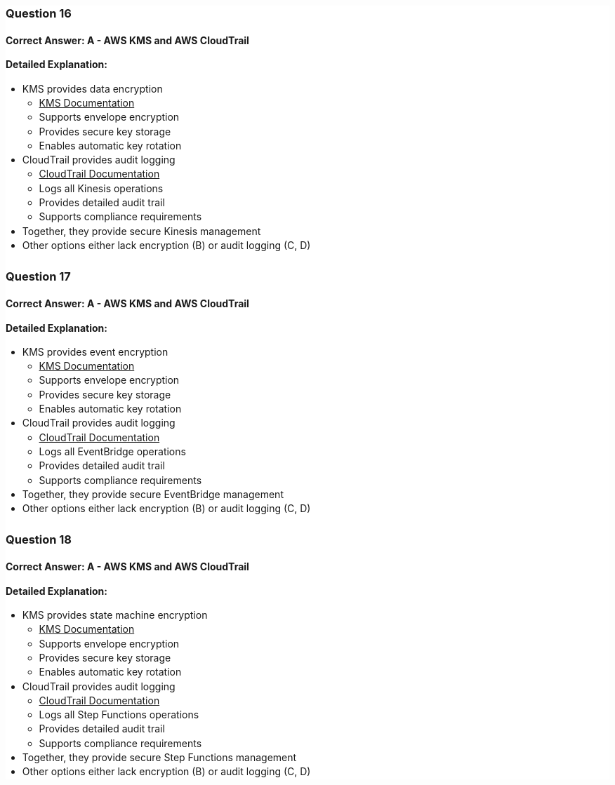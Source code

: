 ### Question 16
**Correct Answer: A - AWS KMS and AWS CloudTrail**

**Detailed Explanation:**
- KMS provides data encryption
  - [KMS Documentation](https://docs.aws.amazon.com/kms/latest/developerguide/overview.html)
  - Supports envelope encryption
  - Provides secure key storage
  - Enables automatic key rotation
- CloudTrail provides audit logging
  - [CloudTrail Documentation](https://docs.aws.amazon.com/awscloudtrail/latest/userguide/cloudtrail-user-guide.html)
  - Logs all Kinesis operations
  - Provides detailed audit trail
  - Supports compliance requirements
- Together, they provide secure Kinesis management
- Other options either lack encryption (B) or audit logging (C, D)

### Question 17
**Correct Answer: A - AWS KMS and AWS CloudTrail**

**Detailed Explanation:**
- KMS provides event encryption
  - [KMS Documentation](https://docs.aws.amazon.com/kms/latest/developerguide/overview.html)
  - Supports envelope encryption
  - Provides secure key storage
  - Enables automatic key rotation
- CloudTrail provides audit logging
  - [CloudTrail Documentation](https://docs.aws.amazon.com/awscloudtrail/latest/userguide/cloudtrail-user-guide.html)
  - Logs all EventBridge operations
  - Provides detailed audit trail
  - Supports compliance requirements
- Together, they provide secure EventBridge management
- Other options either lack encryption (B) or audit logging (C, D)

### Question 18
**Correct Answer: A - AWS KMS and AWS CloudTrail**

**Detailed Explanation:**
- KMS provides state machine encryption
  - [KMS Documentation](https://docs.aws.amazon.com/kms/latest/developerguide/overview.html)
  - Supports envelope encryption
  - Provides secure key storage
  - Enables automatic key rotation
- CloudTrail provides audit logging
  - [CloudTrail Documentation](https://docs.aws.amazon.com/awscloudtrail/latest/userguide/cloudtrail-user-guide.html)
  - Logs all Step Functions operations
  - Provides detailed audit trail
  - Supports compliance requirements
- Together, they provide secure Step Functions management
- Other options either lack encryption (B) or audit logging (C, D)
